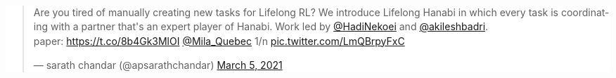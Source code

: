 <blockquote class="twitter-tweet"><p lang="en" dir="ltr">Are you tired of manually creating new tasks for Lifelong RL? We introduce Lifelong Hanabi in which every task is coordinating with a partner that&#39;s an expert player of Hanabi. Work led by <a href="https://twitter.com/HadiNekoei?ref_src=twsrc%5Etfw">@HadiNekoei</a> and <a href="https://twitter.com/akileshbadri?ref_src=twsrc%5Etfw">@akileshbadri</a>.<br>paper: <a href="https://t.co/8b4Gk3MlOI">https://t.co/8b4Gk3MlOI</a>  <a href="https://twitter.com/Mila_Quebec?ref_src=twsrc%5Etfw">@Mila_Quebec</a>  1/n <a href="https://t.co/LmQBrpyFxC">pic.twitter.com/LmQBrpyFxC</a></p>&mdash; sarath chandar (@apsarathchandar) <a href="https://twitter.com/apsarathchandar/status/1367920278605598727?ref_src=twsrc%5Etfw">March 5, 2021</a></blockquote>
<script async src="https://platform.twitter.com/widgets.js" charset="utf-8"></script>



